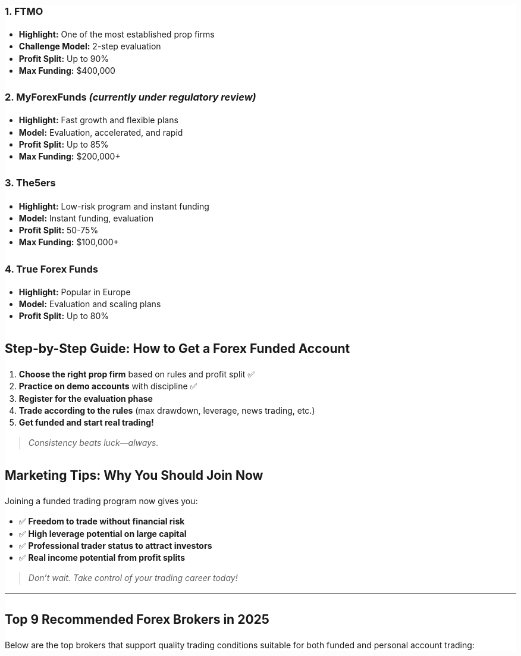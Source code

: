### 1. FTMO
- **Highlight:** One of the most established prop firms  
- **Challenge Model:** 2-step evaluation  
- **Profit Split:** Up to 90%  
- **Max Funding:** $400,000  

### 2. MyForexFunds *(currently under regulatory review)*
- **Highlight:** Fast growth and flexible plans  
- **Model:** Evaluation, accelerated, and rapid  
- **Profit Split:** Up to 85%  
- **Max Funding:** $200,000+  

### 3. The5ers
- **Highlight:** Low-risk program and instant funding  
- **Model:** Instant funding, evaluation  
- **Profit Split:** 50-75%  
- **Max Funding:** $100,000+  

### 4. True Forex Funds
- **Highlight:** Popular in Europe  
- **Model:** Evaluation and scaling plans  
- **Profit Split:** Up to 80%  

## Step-by-Step Guide: How to Get a Forex Funded Account

1. **Choose the right prop firm** based on rules and profit split ✅  
2. **Practice on demo accounts** with discipline ✅  
3. **Register for the evaluation phase**  
4. **Trade according to the rules** (max drawdown, leverage, news trading, etc.)  
5. **Get funded and start real trading!**  

> *Consistency beats luck—always.*

## Marketing Tips: Why You Should Join Now

Joining a funded trading program now gives you:

- ✅ **Freedom to trade without financial risk**  
- ✅ **High leverage potential on large capital**  
- ✅ **Professional trader status to attract investors**  
- ✅ **Real income potential from profit splits**

> _Don’t wait. Take control of your trading career today!_

---

## Top 9 Recommended Forex Brokers in 2025

Below are the top brokers that support quality trading conditions suitable for both funded and personal account trading:
